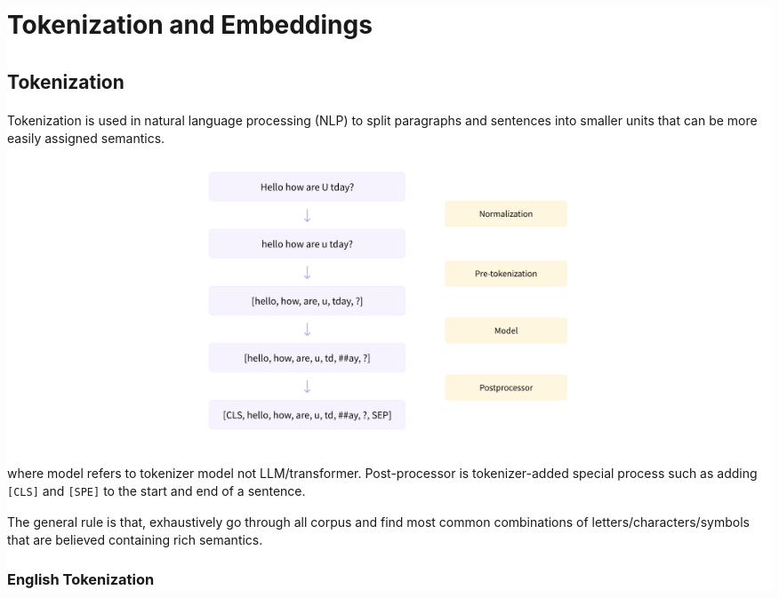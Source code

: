 # Tokenization and Embeddings

## Tokenization

Tokenization is used in natural language processing (NLP) to split paragraphs and sentences into smaller units that can be more easily assigned semantics.

<div style="display: flex; justify-content: center;">
      <img src="imgs/tokenization_process.png" width="50%" height="50%" alt="tokenization_process" />
</div>
</br>

where model refers to tokenizer model not LLM/transformer.
Post-processor is tokenizer-added special process such as adding `[CLS]` and `[SPE]` to the start and end of a sentence.

The general rule is that, exhaustively go through all corpus and find most common combinations of letters/characters/symbols that are believed containing rich semantics.

### English Tokenization
